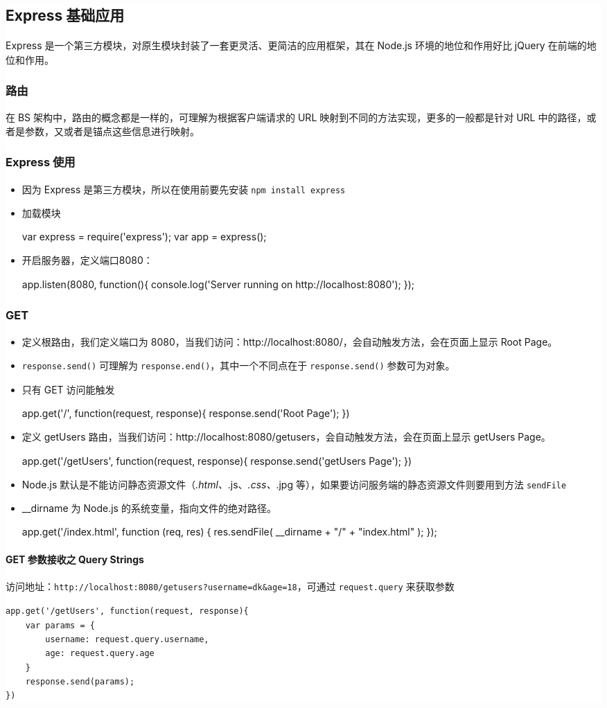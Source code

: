 ##  Express 基础应用 ##

Express 是一个第三方模块，对原生模块封装了一套更灵活、更简洁的应用框架，其在 Node.js 环境的地位和作用好比 jQuery 在前端的地位和作用。

###  路由 ###

在 BS 架构中，路由的概念都是一样的，可理解为根据客户端请求的 URL 映射到不同的方法实现，更多的一般都是针对 URL 中的路径，或者是参数，又或者是锚点这些信息进行映射。

###  Express 使用 ###

 *  因为 Express 是第三方模块，所以在使用前要先安装 `npm install express`
 *  加载模块

    var express = require('express');
    var app = express();

 *  开启服务器，定义端口8080：

    app.listen(8080, function(){
    	console.log('Server running on http://localhost:8080');
    });

###  GET ###

 *  定义根路由，我们定义端口为 8080，当我们访问：http://localhost:8080/，会自动触发方法，会在页面上显示 Root Page。
 *  `response.send()` 可理解为 `response.end()`，其中一个不同点在于 `response.send()` 参数可为对象。
 *  只有 GET 访问能触发

    app.get('/', function(request, response){
        response.send('Root Page');
    })

 *  定义 getUsers 路由，当我们访问：http://localhost:8080/getusers，会自动触发方法，会在页面上显示 getUsers Page。

    app.get('/getUsers', function(request, response){
        response.send('getUsers Page');
    })

 *  Node.js 默认是不能访问静态资源文件（*.html、*.js、*.css、*.jpg 等），如果要访问服务端的静态资源文件则要用到方法 `sendFile`
 *  \_\_dirname 为 Node.js 的系统变量，指向文件的绝对路径。

    app.get('/index.html', function (req, res) {
       res.sendFile( __dirname + "/" + "index.html" );
    });

####  GET 参数接收之 Query Strings ####

访问地址：`http://localhost:8080/getusers?username=dk&age=18`，可通过 `request.query` 来获取参数

    app.get('/getUsers', function(request, response){
        var params = {
            username: request.query.username,
            age: request.query.age
        }
        response.send(params);
    })
